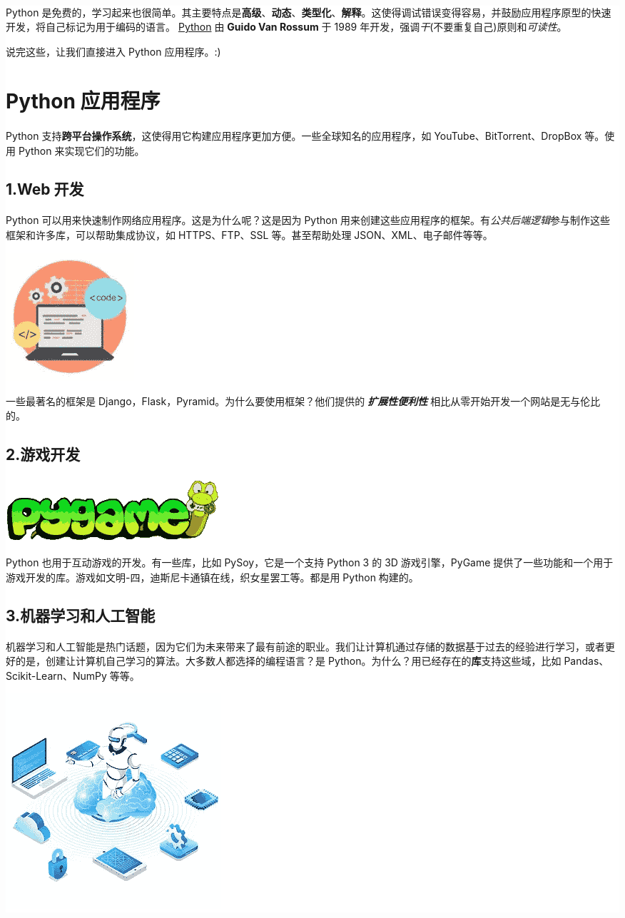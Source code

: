 Python 是免费的，学习起来也很简单。其主要特点是**高级**、**动态**、**类型化**、**解释**。这使得调试错误变得容易，并鼓励应用程序原型的快速开发，将自己标记为用于编码的语言。 [Python](https://www.edureka.co/blog/python-programming-language) 由 **Guido Van Rossum** 于 1989 年开发，强调*干*(不要重复自己)原则和*可读性*。

说完这些，让我们直接进入 Python 应用程序。:)

# Python 应用程序

Python 支持**跨平台操作系统**，这使得用它构建应用程序更加方便。一些全球知名的应用程序，如 YouTube、BitTorrent、DropBox 等。使用 Python 来实现它们的功能。

## 1.Web 开发

Python 可以用来快速制作网络应用程序。这是为什么呢？这是因为 Python 用来创建这些应用程序的框架。有*公共后端逻辑*参与制作这些框架和许多库，可以帮助集成协议，如 HTTPS、FTP、SSL 等。甚至帮助处理 JSON、XML、电子邮件等等。

![](img/c1528cd357f4c2419491cdd31c783ace.png)

一些最著名的框架是 Django，Flask，Pyramid。为什么要使用框架？他们提供的 ***扩展性******便利性*** 相比从零开始开发一个网站是无与伦比的。

## 2.游戏开发

![](img/73a4421eac725b29c47ae3afd452f924.png)

Python 也用于互动游戏的开发。有一些库，比如 PySoy，它是一个支持 Python 3 的 3D 游戏引擎，PyGame 提供了一些功能和一个用于游戏开发的库。游戏如文明-四，迪斯尼卡通镇在线，织女星罢工等。都是用 Python 构建的。

## 3.机器学习和人工智能

机器学习和人工智能是热门话题，因为它们为未来带来了最有前途的职业。我们让计算机通过存储的数据基于过去的经验进行学习，或者更好的是，创建让计算机自己学习的算法。大多数人都选择的编程语言？是 Python。为什么？用已经存在的**库**支持这些域，比如 Pandas、Scikit-Learn、NumPy 等等。

![](img/88069556d115b0e103281f4995665567.png)
